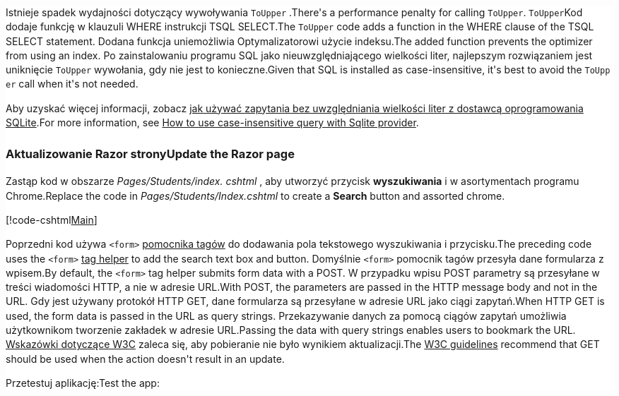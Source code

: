 <span data-ttu-id="3dc7c-194">Istnieje spadek wydajności dotyczący wywoływania `ToUpper` .</span><span class="sxs-lookup"><span data-stu-id="3dc7c-194">There's a performance penalty for calling `ToUpper`.</span></span> <span data-ttu-id="3dc7c-195">`ToUpper`Kod dodaje funkcję w klauzuli WHERE instrukcji TSQL SELECT.</span><span class="sxs-lookup"><span data-stu-id="3dc7c-195">The `ToUpper` code adds a function in the WHERE clause of the TSQL SELECT statement.</span></span> <span data-ttu-id="3dc7c-196">Dodana funkcja uniemożliwia Optymalizatorowi użycie indeksu.</span><span class="sxs-lookup"><span data-stu-id="3dc7c-196">The added function prevents the optimizer from using an index.</span></span> <span data-ttu-id="3dc7c-197">Po zainstalowaniu programu SQL jako nieuwzględniającego wielkości liter, najlepszym rozwiązaniem jest uniknięcie `ToUpper` wywołania, gdy nie jest to konieczne.</span><span class="sxs-lookup"><span data-stu-id="3dc7c-197">Given that SQL is installed as case-insensitive, it's best to avoid the `ToUpper` call when it's not needed.</span></span>

<span data-ttu-id="3dc7c-198">Aby uzyskać więcej informacji, zobacz [jak używać zapytania bez uwzględniania wielkości liter z dostawcą oprogramowania SQLite](https://github.com/aspnet/EntityFrameworkCore/issues/11414).</span><span class="sxs-lookup"><span data-stu-id="3dc7c-198">For more information, see [How to use case-insensitive query with Sqlite provider](https://github.com/aspnet/EntityFrameworkCore/issues/11414).</span></span>

### <a name="update-the-razor-page"></a><span data-ttu-id="3dc7c-199">Aktualizowanie Razor strony</span><span class="sxs-lookup"><span data-stu-id="3dc7c-199">Update the Razor page</span></span>

<span data-ttu-id="3dc7c-200">Zastąp kod w obszarze *Pages/Students/index. cshtml* , aby utworzyć przycisk **wyszukiwania** i w asortymentach programu Chrome.</span><span class="sxs-lookup"><span data-stu-id="3dc7c-200">Replace the code in *Pages/Students/Index.cshtml* to create a **Search** button and assorted chrome.</span></span>

[!code-cshtml[Main](intro/samples/cu30snapshots/3-sorting/Pages/Students/Index2.cshtml?highlight=14-23)]

<span data-ttu-id="3dc7c-201">Poprzedni kod używa `<form>` [pomocnika tagów](xref:mvc/views/tag-helpers/intro) do dodawania pola tekstowego wyszukiwania i przycisku.</span><span class="sxs-lookup"><span data-stu-id="3dc7c-201">The preceding code uses the `<form>` [tag helper](xref:mvc/views/tag-helpers/intro) to add the search text box and button.</span></span> <span data-ttu-id="3dc7c-202">Domyślnie `<form>` pomocnik tagów przesyła dane formularza z wpisem.</span><span class="sxs-lookup"><span data-stu-id="3dc7c-202">By default, the `<form>` tag helper submits form data with a POST.</span></span> <span data-ttu-id="3dc7c-203">W przypadku wpisu POST parametry są przesyłane w treści wiadomości HTTP, a nie w adresie URL.</span><span class="sxs-lookup"><span data-stu-id="3dc7c-203">With POST, the parameters are passed in the HTTP message body and not in the URL.</span></span> <span data-ttu-id="3dc7c-204">Gdy jest używany protokół HTTP GET, dane formularza są przesyłane w adresie URL jako ciągi zapytań.</span><span class="sxs-lookup"><span data-stu-id="3dc7c-204">When HTTP GET is used, the form data is passed in the URL as query strings.</span></span> <span data-ttu-id="3dc7c-205">Przekazywanie danych za pomocą ciągów zapytań umożliwia użytkownikom tworzenie zakładek w adresie URL.</span><span class="sxs-lookup"><span data-stu-id="3dc7c-205">Passing the data with query strings enables users to bookmark the URL.</span></span> <span data-ttu-id="3dc7c-206">[Wskazówki dotyczące W3C](https://www.w3.org/2001/tag/doc/whenToUseGet.html) zaleca się, aby pobieranie nie było wynikiem aktualizacji.</span><span class="sxs-lookup"><span data-stu-id="3dc7c-206">The [W3C guidelines](https://www.w3.org/2001/tag/doc/whenToUseGet.html) recommend that GET should be used when the action doesn't result in an update.</span></span>

<span data-ttu-id="3dc7c-207">Przetestuj aplikację:</span><span class="sxs-lookup"><span data-stu-id="3dc7c-207">Test the app:</span></span>
